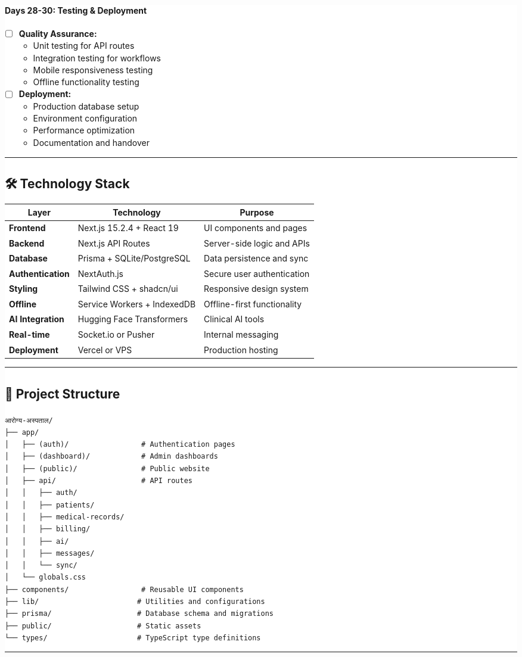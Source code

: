 #### **Days 28-30: Testing & Deployment**
- [ ] **Quality Assurance:**
  - Unit testing for API routes
  - Integration testing for workflows
  - Mobile responsiveness testing
  - Offline functionality testing
- [ ] **Deployment:**
  - Production database setup
  - Environment configuration
  - Performance optimization
  - Documentation and handover

---

## 🛠 Technology Stack

| Layer | Technology | Purpose |
|-------|------------|---------|
| **Frontend** | Next.js 15.2.4 + React 19 | UI components and pages |
| **Backend** | Next.js API Routes | Server-side logic and APIs |
| **Database** | Prisma + SQLite/PostgreSQL | Data persistence and sync |
| **Authentication** | NextAuth.js | Secure user authentication |
| **Styling** | Tailwind CSS + shadcn/ui | Responsive design system |
| **Offline** | Service Workers + IndexedDB | Offline-first functionality |
| **AI Integration** | Hugging Face Transformers | Clinical AI tools |
| **Real-time** | Socket.io or Pusher | Internal messaging |
| **Deployment** | Vercel or VPS | Production hosting |

---

## 📁 Project Structure

```
आरोग्य-अस्पताल/
├── app/
│   ├── (auth)/                 # Authentication pages
│   ├── (dashboard)/            # Admin dashboards
│   ├── (public)/               # Public website
│   ├── api/                    # API routes
│   │   ├── auth/
│   │   ├── patients/
│   │   ├── medical-records/
│   │   ├── billing/
│   │   ├── ai/
│   │   ├── messages/
│   │   └── sync/
│   └── globals.css
├── components/                 # Reusable UI components
├── lib/                       # Utilities and configurations
├── prisma/                    # Database schema and migrations
├── public/                    # Static assets
└── types/                     # TypeScript type definitions
```

---